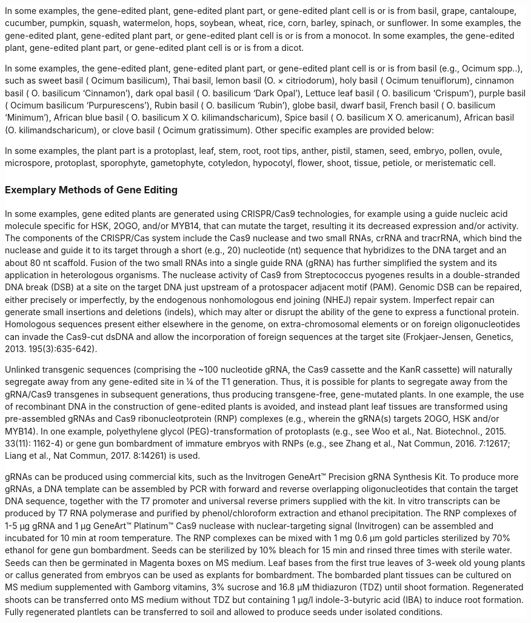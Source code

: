 In some examples, the gene-edited plant, gene-edited plant part, or gene-edited plant cell is or is from basil, grape, cantaloupe, cucumber, pumpkin, squash, watermelon, hops, soybean, wheat, rice, corn, barley, spinach, or sunflower. In some examples, the gene-edited plant, gene-edited plant part, or gene-edited plant cell is or is from a monocot. In some examples, the gene-edited plant, gene-edited plant part, or gene-edited plant cell is or is from a dicot.

In some examples, the gene-edited plant, gene-edited plant part, or gene-edited plant cell is or is from basil (e.g., Ocimum spp..), such as sweet basil ( Ocimum basilicum), Thai basil, lemon basil (O. × citriodorum), holy basil ( Ocimum tenuiflorum), cinnamon basil ( O. basilicum ‘Cinnamon’), dark opal basil ( O. basilicum ‘Dark Opal’), Lettuce leaf basil ( O. basilicum ‘Crispum’), purple basil ( Ocimum basilicum ‘Purpurescens’), Rubin basil ( O. basilicum ‘Rubin’), globe basil, dwarf basil, French basil ( O. basilicum ‘Minimum’), African blue basil ( O. basilicum X O. kilimandscharicum), Spice basil ( O. basilicum X O. americanum), African basil (O. kilimandscharicum), or clove basil ( Ocimum gratissimum). Other specific examples are provided below:

In some examples, the plant part is a protoplast, leaf, stem, root, root tips, anther, pistil, stamen, seed, embryo, pollen, ovule, microspore, protoplast, sporophyte, gametophyte, cotyledon, hypocotyl, flower, shoot, tissue, petiole, or meristematic cell.

### Exemplary Methods of Gene Editing

In some examples, gene edited plants are generated using CRISPR/Cas9 technologies, for example using a guide nucleic acid molecule specific for HSK, 2OGO, and/or MYB14, that can mutate the target, resulting it its decreased expression and/or activity. The components of the CRISPR/Cas system include the Cas9 nuclease and two small RNAs, crRNA and tracrRNA, which bind the nuclease and guide it to its target through a short (e.g., 20) nucleotide (nt) sequence that hybridizes to the DNA target and an about 80 nt scaffold. Fusion of the two small RNAs into a single guide RNA (gRNA) has further simplified the system and its application in heterologous organisms. The nuclease activity of Cas9 from Streptococcus pyogenes results in a double-stranded DNA break (DSB) at a site on the target DNA just upstream of a protospacer adjacent motif (PAM). Genomic DSB can be repaired, either precisely or imperfectly, by the endogenous nonhomologous end joining (NHEJ) repair system. Imperfect repair can generate small insertions and deletions (indels), which may alter or disrupt the ability of the gene to express a functional protein. Homologous sequences present either elsewhere in the genome, on extra-chromosomal elements or on foreign oligonucleotides can invade the Cas9-cut dsDNA and allow the incorporation of foreign sequences at the target site (Frokjaer-Jensen, Genetics, 2013. 195(3):635-642).

Unlinked transgenic sequences (comprising the ~100 nucleotide gRNA, the Cas9 cassette and the KanR cassette) will naturally segregate away from any gene-edited site in ¼ of the T1 generation. Thus, it is possible for plants to segregate away from the gRNA/Cas9 transgenes in subsequent generations, thus producing transgene-free, gene-mutated plants. In one example, the use of recombinant DNA in the construction of gene-edited plants is avoided, and instead plant leaf tissues are transformed using pre-assembled gRNAs and Cas9 ribonucleotprotein (RNP) complexes (e.g., wherein the gRNA(s) targets 2OGO, HSK and/or MYB14). In one example, polyethylene glycol (PEG)-transformation of protoplasts (e.g., see Woo et al., Nat. Biotechnol., 2015. 33(11): 1162-4) or gene gun bombardment of immature embryos with RNPs (e.g., see Zhang et al., Nat Commun, 2016. 7:12617; Liang et al., Nat Commun, 2017. 8:14261) is used.

gRNAs can be produced using commercial kits, such as the Invitrogen GeneArt™ Precision gRNA Synthesis Kit. To produce more gRNAs, a DNA template can be assembled by PCR with forward and reverse overlapping oligonucleotides that contain the target DNA sequence, together with the T7 promoter and universal reverse primers supplied with the kit. In vitro transcripts can be produced by T7 RNA polymerase and purified by phenol/chloroform extraction and ethanol precipitation. The RNP complexes of 1-5 µg gRNA and 1 µg GeneArt™ Platinum™ Cas9 nuclease with nuclear-targeting signal (Invitrogen) can be assembled and incubated for 10 min at room temperature. The RNP complexes can be mixed with 1 mg 0.6 µm gold particles sterilized by 70% ethanol for gene gun bombardment. Seeds can be sterilized by 10% bleach for 15 min and rinsed three times with sterile water. Seeds can then be germinated in Magenta boxes on MS medium. Leaf bases from the first true leaves of 3-week old young plants or callus generated from embryos can be used as explants for bombardment. The bombarded plant tissues can be cultured on MS medium supplemented with Gamborg vitamins, 3% sucrose and 16.8 µM thidiazuron (TDZ) until shoot formation. Regenerated shoots can be transferred onto MS medium without TDZ but containing 1 µg/l indole-3-butyric acid (IBA) to induce root formation. Fully regenerated plantlets can be transferred to soil and allowed to produce seeds under isolated conditions.
